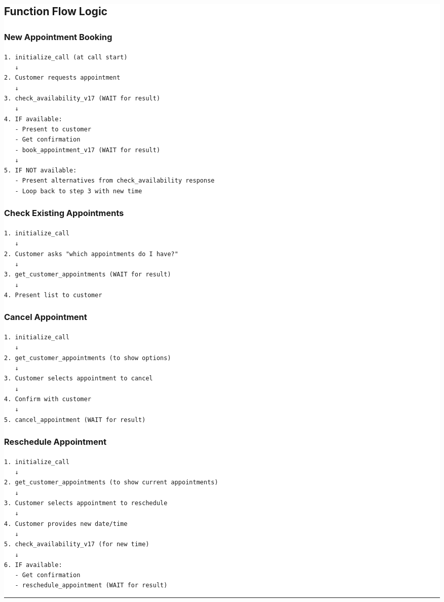 ## Function Flow Logic

### New Appointment Booking
```
1. initialize_call (at call start)
   ↓
2. Customer requests appointment
   ↓
3. check_availability_v17 (WAIT for result)
   ↓
4. IF available:
   - Present to customer
   - Get confirmation
   - book_appointment_v17 (WAIT for result)
   ↓
5. IF NOT available:
   - Present alternatives from check_availability response
   - Loop back to step 3 with new time
```

### Check Existing Appointments
```
1. initialize_call
   ↓
2. Customer asks "which appointments do I have?"
   ↓
3. get_customer_appointments (WAIT for result)
   ↓
4. Present list to customer
```

### Cancel Appointment
```
1. initialize_call
   ↓
2. get_customer_appointments (to show options)
   ↓
3. Customer selects appointment to cancel
   ↓
4. Confirm with customer
   ↓
5. cancel_appointment (WAIT for result)
```

### Reschedule Appointment
```
1. initialize_call
   ↓
2. get_customer_appointments (to show current appointments)
   ↓
3. Customer selects appointment to reschedule
   ↓
4. Customer provides new date/time
   ↓
5. check_availability_v17 (for new time)
   ↓
6. IF available:
   - Get confirmation
   - reschedule_appointment (WAIT for result)
```

---